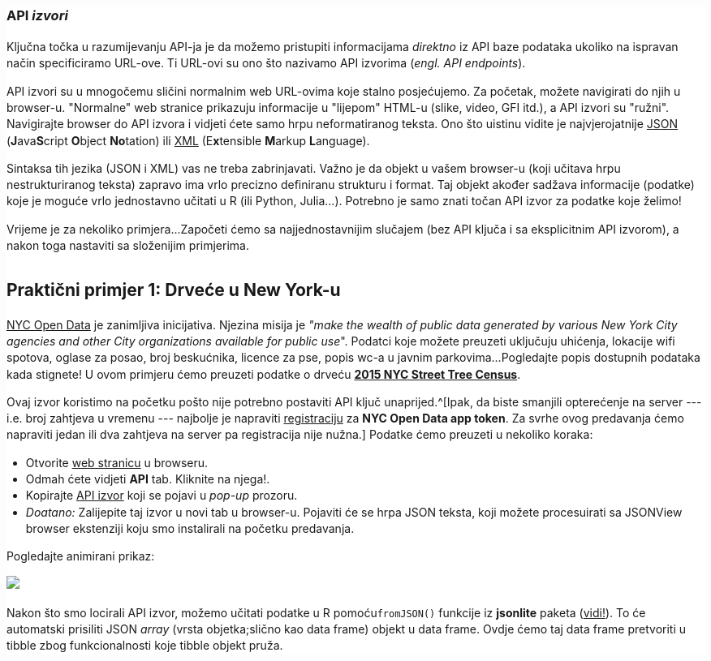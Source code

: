 ### API *izvori*

Ključna točka u razumijevanju API-ja je da možemo pristupiti informacijama *direktno* iz API baze podataka ukoliko na ispravan način specificiramo URL-ove. Ti URL-ovi su ono što nazivamo API izvorima (*engl. API endpoints*).

API izvori su u mnogočemu sličini normalnim web URL-ovima koje stalno posjećujemo. Za početak, možete navigirati do njih u browser-u. "Normalne" web stranice prikazuju informacije u "lijepom" HTML-u (slike, video, GFI itd.),  a API izvori su "ružni". Navigirajte browser do API izvora i vidjeti ćete samo hrpu neformatiranog teksta. Ono što uistinu vidite je najvjerojatnije [JSON](https://en.wikipedia.org/wiki/JSON) (**J**ava**S**cript **O**bject **No**tation) ili [XML](https://en.wikipedia.org/wiki/XML) (E**x**tensible **M**arkup **L**anguage). 

Sintaksa tih jezika (JSON i XML) vas ne treba zabrinjavati. Važno je da objekt u vašem browser-u (koji učitava hrpu nestrukturiranog teksta) zapravo ima vrlo precizno definiranu strukturu i format. Taj objekt akođer sadžava informacije (podatke) koje je moguće vrlo jednostavno učitati u R (ili Python, Julia...). Potrebno je samo znati točan API izvor za podatke koje želimo!

Vrijeme je za nekoliko primjera...Započeti ćemo sa najjednostavnijim slučajem (bez API ključa i sa eksplicitnim API izvorom), a nakon toga nastaviti sa složenijim primjerima.


## Praktični primjer 1: Drveće u New York-u

[NYC Open Data](https://opendata.cityofnewyork.us/) je zanimljiva inicijativa. Njezina misija je *"make the wealth of public data generated by various New York City agencies and other City organizations available for public use*". Podatci koje možete preuzeti uključuju uhićenja, lokacije wifi spotova, oglase za posao, broj beskućnika, licence za pse, popis wc-a u javnim parkovima...Pogledajte popis dostupnih podataka kada stignete! U ovom primjeru ćemo preuzeti podatke o drveću [**2015 NYC Street Tree Census**](https://data.cityofnewyork.us/Environment/2015-Street-Tree-Census-Tree-Data/uvpi-gqnh).

Ovaj izvor koristimo na početku pošto nije potrebno postaviti API ključ unaprijed.^[Ipak, da biste smanjili opterećenje na server --- i.e. broj zahtjeva u vremenu --- najbolje je napraviti [registraciju](https://data.cityofnewyork.us/profile/app_tokens) za **NYC Open Data app token**. Za svrhe ovog predavanja ćemo napraviti jedan ili dva zahtjeva na server pa registracija nije nužna.] Podatke ćemo preuzeti u nekoliko koraka:

- Otvorite [web stranicu](https://data.cityofnewyork.us/Environment/2015-Street-Tree-Census-Tree-Data/uvpi-gqnh) u browseru. 
- Odmah ćete vidjeti **API** tab. Kliknite na njega!. 
- Kopirajte [API izvor](https://data.cityofnewyork.us/resource/nwxe-4ae8.json) koji se pojavi u *pop-up* prozoru. 
- *Doatano:* Zalijepite taj izvor u novi tab u browser-u. Pojaviti će se hrpa JSON teksta, koji možete procesuirati sa JSONView browser ekstenziji koju smo instalirali na početku predavanja.

Pogledajte animirani prikaz:

![](../Foto/trees.gif)
<br>

Nakon što smo locirali API izvor, možemo učitati podatke u R pomoću`fromJSON()` funkcije iz **jsonlite** paketa ([vidi!](https://cran.r-project.org/web/packages/jsonlite/index.html)). To će automatski prisiliti JSON *array* (vrsta objetka;slično kao data frame) objekt u data frame. Ovdje ćemo taj data frame pretvoriti u tibble zbog funkcionalnosti koje tibble objekt pruža.
